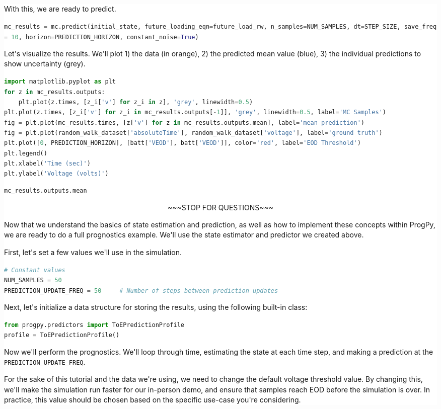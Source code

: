 With this, we are ready to predict. 


```python
mc_results = mc.predict(initial_state, future_loading_eqn=future_load_rw, n_samples=NUM_SAMPLES, dt=STEP_SIZE, save_freq = 10, horizon=PREDICTION_HORIZON, constant_noise=True)
```

Let's visualize the results. We'll plot 1) the data (in orange), 2) the predicted mean value (blue), 3) the individual predictions to show uncertainty (grey).


```python
import matplotlib.pyplot as plt
for z in mc_results.outputs:
    plt.plot(z.times, [z_i['v'] for z_i in z], 'grey', linewidth=0.5)
plt.plot(z.times, [z_i['v'] for z_i in mc_results.outputs[-1]], 'grey', linewidth=0.5, label='MC Samples')
fig = plt.plot(mc_results.times, [z['v'] for z in mc_results.outputs.mean], label='mean prediction')
fig = plt.plot(random_walk_dataset['absoluteTime'], random_walk_dataset['voltage'], label='ground truth')
plt.plot([0, PREDICTION_HORIZON], [batt['VEOD'], batt['VEOD']], color='red', label='EOD Threshold')
plt.legend()
plt.xlabel('Time (sec)')
plt.ylabel('Voltage (volts)')
```


```python
mc_results.outputs.mean
```

<center>~~~STOP FOR QUESTIONS~~~</center>

Now that we understand the basics of state estimation and prediction, as well as how to implement these concepts within ProgPy, we are ready to do a full prognostics example. We'll use the state estimator and predictor we created above.

First, let's set a few values we'll use in the simulation.


```python
# Constant values
NUM_SAMPLES = 50
PREDICTION_UPDATE_FREQ = 50     # Number of steps between prediction updates
```

Next, let's initialize a data structure for storing the results, using the following built-in class:


```python
from progpy.predictors import ToEPredictionProfile
profile = ToEPredictionProfile()
```

Now we'll perform the prognostics. We'll loop through time, estimating the state at each time step, and making a prediction at the `PREDICTION_UPDATE_FREQ`.

For the sake of this tutorial and the data we're using, we need to change the default voltage threshold value. By changing this, we'll make the simulation run faster for our in-person demo, and ensure that samples reach EOD before the simulation is over. In practice, this value should be chosen based on the specific use-case you're considering. 
